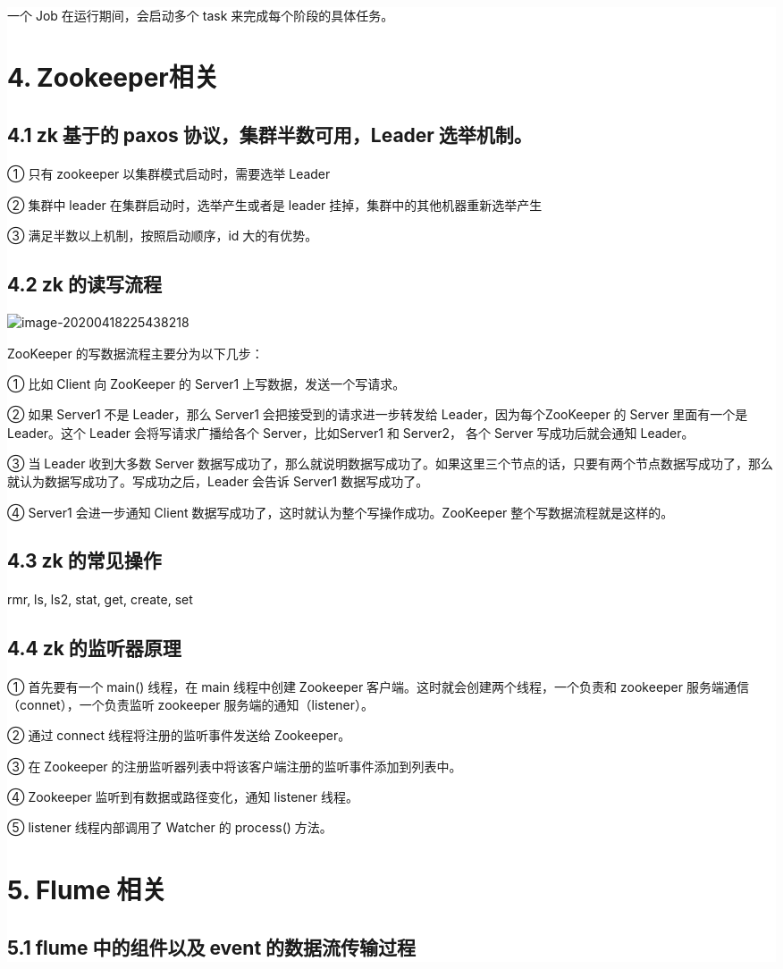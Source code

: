 一个 Job 在运行期间，会启动多个 task 来完成每个阶段的具体任务。



# 4. Zookeeper相关



## 4.1 zk 基于的 paxos 协议，集群半数可用，Leader 选举机制。

① 只有 zookeeper 以集群模式启动时，需要选举 Leader

② 集群中 leader 在集群启动时，选举产生或者是 leader 挂掉，集群中的其他机器重新选举产生

③ 满足半数以上机制，按照启动顺序，id 大的有优势。



## 4.2 zk 的读写流程

![image-20200418225438218](C:\Users\Jeffery\AppData\Roaming\Typora\typora-user-images\image-20200418225438218.png)

ZooKeeper 的写数据流程主要分为以下几步：

① 比如 Client 向 ZooKeeper 的 Server1 上写数据，发送一个写请求。

② 如果 Server1 不是 Leader，那么 Server1 会把接受到的请求进一步转发给 Leader，因为每个ZooKeeper 的 Server 里面有一个是 Leader。这个 Leader 会将写请求广播给各个 Server，比如Server1 和 Server2， 各个 Server 写成功后就会通知 Leader。

③ 当 Leader 收到大多数 Server 数据写成功了，那么就说明数据写成功了。如果这里三个节点的话，只要有两个节点数据写成功了，那么就认为数据写成功了。写成功之后，Leader 会告诉 Server1 数据写成功了。

④ Server1 会进一步通知 Client 数据写成功了，这时就认为整个写操作成功。ZooKeeper 整个写数据流程就是这样的。

## 4.3 zk 的常见操作 

rmr, ls, ls2, stat, get, create, set 

## 4.4 zk 的监听器原理

① 首先要有一个 main() 线程，在 main 线程中创建 Zookeeper 客户端。这时就会创建两个线程，一个负责和 zookeeper 服务端通信（connet），一个负责监听 zookeeper 服务端的通知（listener）。

② 通过 connect 线程将注册的监听事件发送给 Zookeeper。

③ 在 Zookeeper 的注册监听器列表中将该客户端注册的监听事件添加到列表中。

④ Zookeeper 监听到有数据或路径变化，通知 listener 线程。

⑤ listener 线程内部调用了 Watcher 的 process() 方法。

# 5. Flume 相关

## 5.1 flume 中的组件以及 event 的数据流传输过程
